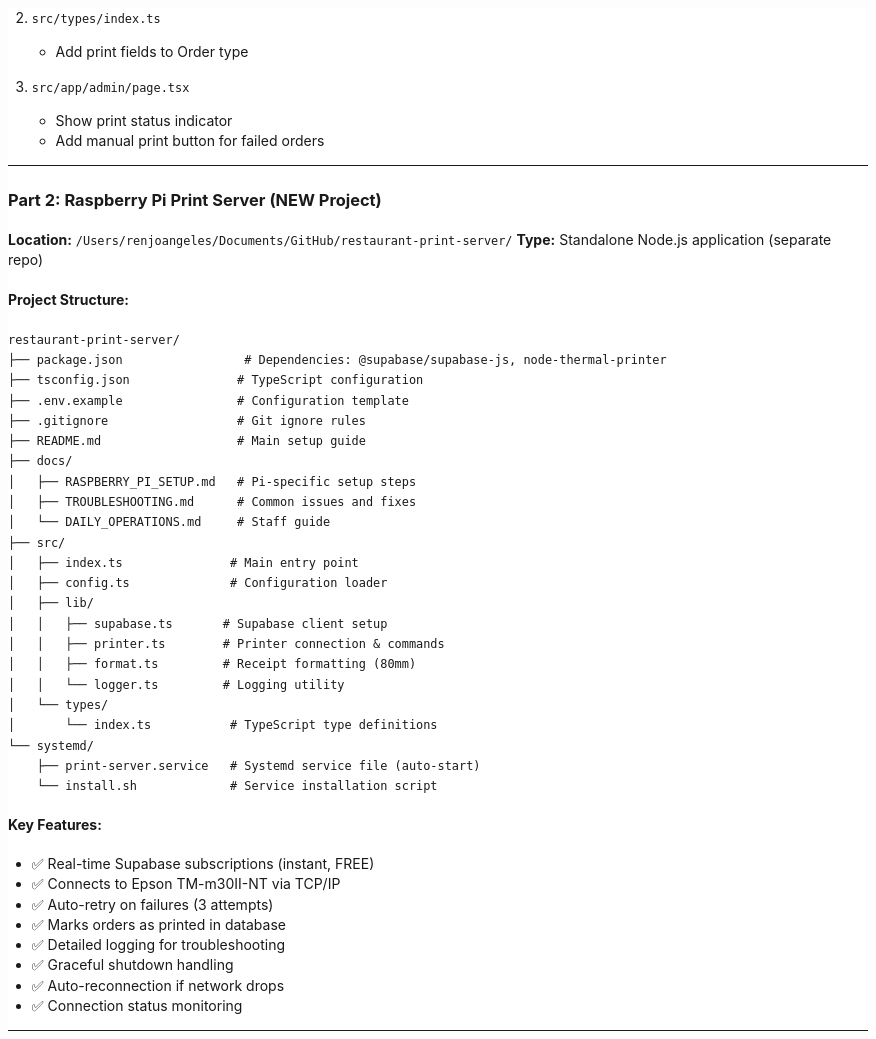 2. `src/types/index.ts`
   - Add print fields to Order type

3. `src/app/admin/page.tsx`
   - Show print status indicator
   - Add manual print button for failed orders

---

### Part 2: Raspberry Pi Print Server (NEW Project)

**Location:** `/Users/renjoangeles/Documents/GitHub/restaurant-print-server/`
**Type:** Standalone Node.js application (separate repo)

#### Project Structure:
```
restaurant-print-server/
├── package.json                 # Dependencies: @supabase/supabase-js, node-thermal-printer
├── tsconfig.json               # TypeScript configuration
├── .env.example                # Configuration template
├── .gitignore                  # Git ignore rules
├── README.md                   # Main setup guide
├── docs/
│   ├── RASPBERRY_PI_SETUP.md   # Pi-specific setup steps
│   ├── TROUBLESHOOTING.md      # Common issues and fixes
│   └── DAILY_OPERATIONS.md     # Staff guide
├── src/
│   ├── index.ts               # Main entry point
│   ├── config.ts              # Configuration loader
│   ├── lib/
│   │   ├── supabase.ts       # Supabase client setup
│   │   ├── printer.ts        # Printer connection & commands
│   │   ├── format.ts         # Receipt formatting (80mm)
│   │   └── logger.ts         # Logging utility
│   └── types/
│       └── index.ts           # TypeScript type definitions
└── systemd/
    ├── print-server.service   # Systemd service file (auto-start)
    └── install.sh             # Service installation script
```

#### Key Features:
- ✅ Real-time Supabase subscriptions (instant, FREE)
- ✅ Connects to Epson TM-m30II-NT via TCP/IP
- ✅ Auto-retry on failures (3 attempts)
- ✅ Marks orders as printed in database
- ✅ Detailed logging for troubleshooting
- ✅ Graceful shutdown handling
- ✅ Auto-reconnection if network drops
- ✅ Connection status monitoring

---
